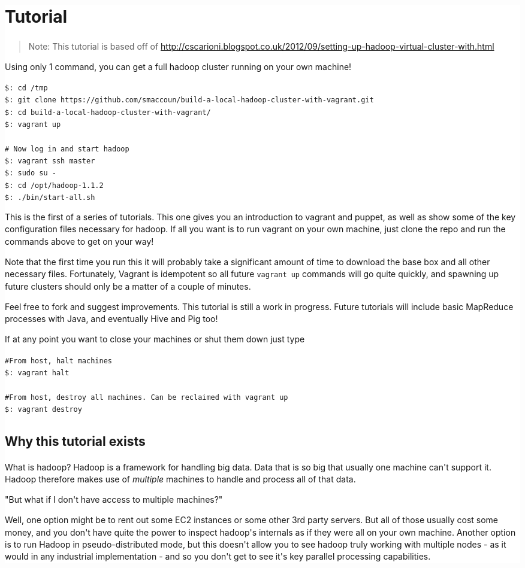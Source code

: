 Tutorial
==============

> Note: This tutorial is based off of http://cscarioni.blogspot.co.uk/2012/09/setting-up-hadoop-virtual-cluster-with.html

Using only 1 command, you can get a full hadoop cluster running on your own machine!

```
$: cd /tmp
$: git clone https://github.com/smaccoun/build-a-local-hadoop-cluster-with-vagrant.git
$: cd build-a-local-hadoop-cluster-with-vagrant/
$: vagrant up

# Now log in and start hadoop
$: vagrant ssh master
$: sudo su -
$: cd /opt/hadoop-1.1.2
$: ./bin/start-all.sh
```

This is the first of a series of tutorials. This one gives you an introduction to vagrant and puppet, as well as
show some of the key configuration files necessary for hadoop. If all you want is to run vagrant on your own machine,
just clone the repo and run the commands above to get on your way!

Note that the first time you run this it will probably take a significant amount of time to download the base box 
and all other necessary files. Fortunately, Vagrant is idempotent so all future `vagrant up` commands will go quite 
quickly, and spawning up future clusters should only be a matter of a couple of minutes.

Feel free to fork and suggest improvements. This tutorial is still a work in progress. Future tutorials will
include basic MapReduce processes with Java, and eventually Hive and Pig too!

If at any point you want to close your machines or shut them down just type
```
#From host, halt machines
$: vagrant halt

#From host, destroy all machines. Can be reclaimed with vagrant up
$: vagrant destroy
```

## Why this tutorial exists

What is hadoop? Hadoop is a framework for handling big data. Data that is so big that usually one machine can't support it.
Hadoop therefore makes use of *multiple* machines to handle and process all of that data.

"But what if I don't have access to multiple machines?"

Well, one option might be to rent out some EC2 instances or some other 3rd party servers. But all of
those usually cost some money, and you don't have quite the power to inspect hadoop's internals as if they were all
on your own machine. Another option is to run Hadoop in pseudo-distributed mode, but this doesn't allow you to see hadoop
truly working with multiple nodes - as it would in any industrial implementation - and so you don't get to see
it's key parallel processing capabilities.

